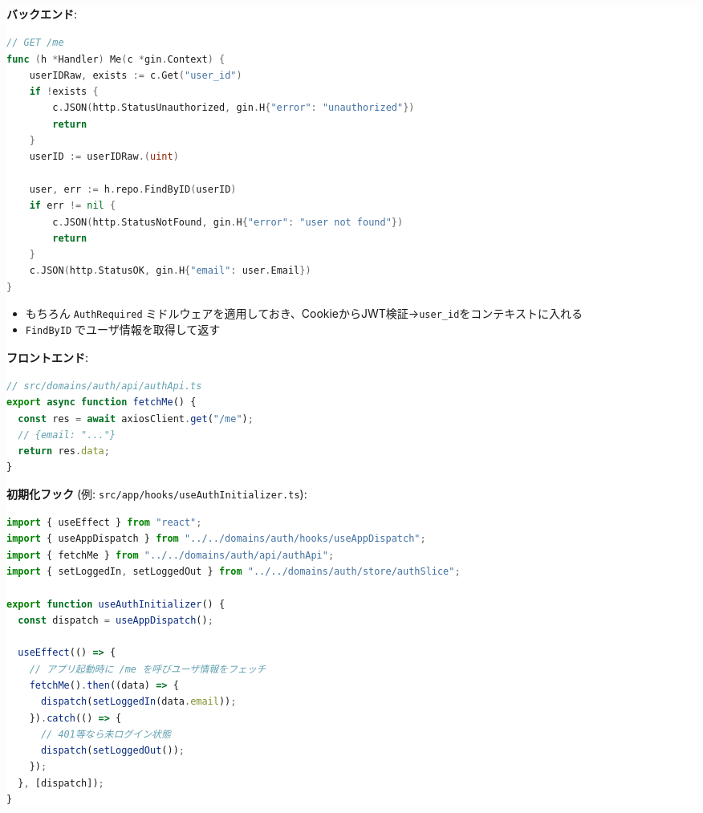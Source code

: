 **バックエンド**:

```go
// GET /me
func (h *Handler) Me(c *gin.Context) {
    userIDRaw, exists := c.Get("user_id")
    if !exists {
        c.JSON(http.StatusUnauthorized, gin.H{"error": "unauthorized"})
        return
    }
    userID := userIDRaw.(uint)
    
    user, err := h.repo.FindByID(userID)
    if err != nil {
        c.JSON(http.StatusNotFound, gin.H{"error": "user not found"})
        return
    }
    c.JSON(http.StatusOK, gin.H{"email": user.Email})
}
```

- もちろん `AuthRequired` ミドルウェアを適用しておき、CookieからJWT検証→`user_id`をコンテキストに入れる
- `FindByID` でユーザ情報を取得して返す

**フロントエンド**:

```ts
// src/domains/auth/api/authApi.ts
export async function fetchMe() {
  const res = await axiosClient.get("/me");
  // {email: "..."}
  return res.data;
}
```

**初期化フック** (例: `src/app/hooks/useAuthInitializer.ts`):

```ts
import { useEffect } from "react";
import { useAppDispatch } from "../../domains/auth/hooks/useAppDispatch";
import { fetchMe } from "../../domains/auth/api/authApi";
import { setLoggedIn, setLoggedOut } from "../../domains/auth/store/authSlice";

export function useAuthInitializer() {
  const dispatch = useAppDispatch();

  useEffect(() => {
    // アプリ起動時に /me を呼びユーザ情報をフェッチ
    fetchMe().then((data) => {
      dispatch(setLoggedIn(data.email));
    }).catch(() => {
      // 401等なら未ログイン状態
      dispatch(setLoggedOut());
    });
  }, [dispatch]);
}
```
